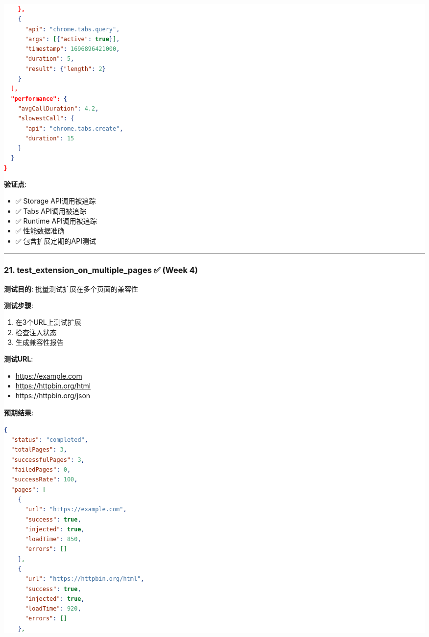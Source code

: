 ```json
    },
    {
      "api": "chrome.tabs.query",
      "args": [{"active": true}],
      "timestamp": 1696896421000,
      "duration": 5,
      "result": {"length": 2}
    }
  ],
  "performance": {
    "avgCallDuration": 4.2,
    "slowestCall": {
      "api": "chrome.tabs.create",
      "duration": 15
    }
  }
}
```

**验证点**:
- ✅ Storage API调用被追踪
- ✅ Tabs API调用被追踪
- ✅ Runtime API调用被追踪
- ✅ 性能数据准确
- ✅ 包含扩展定期的API测试

---

### 21. test_extension_on_multiple_pages ✅ (Week 4)

**测试目的**: 批量测试扩展在多个页面的兼容性

**测试步骤**:
1. 在3个URL上测试扩展
2. 检查注入状态
3. 生成兼容性报告

**测试URL**:
- https://example.com
- https://httpbin.org/html
- https://httpbin.org/json

**预期结果**:
```json
{
  "status": "completed",
  "totalPages": 3,
  "successfulPages": 3,
  "failedPages": 0,
  "successRate": 100,
  "pages": [
    {
      "url": "https://example.com",
      "success": true,
      "injected": true,
      "loadTime": 850,
      "errors": []
    },
    {
      "url": "https://httpbin.org/html",
      "success": true,
      "injected": true,
      "loadTime": 920,
      "errors": []
    },
```